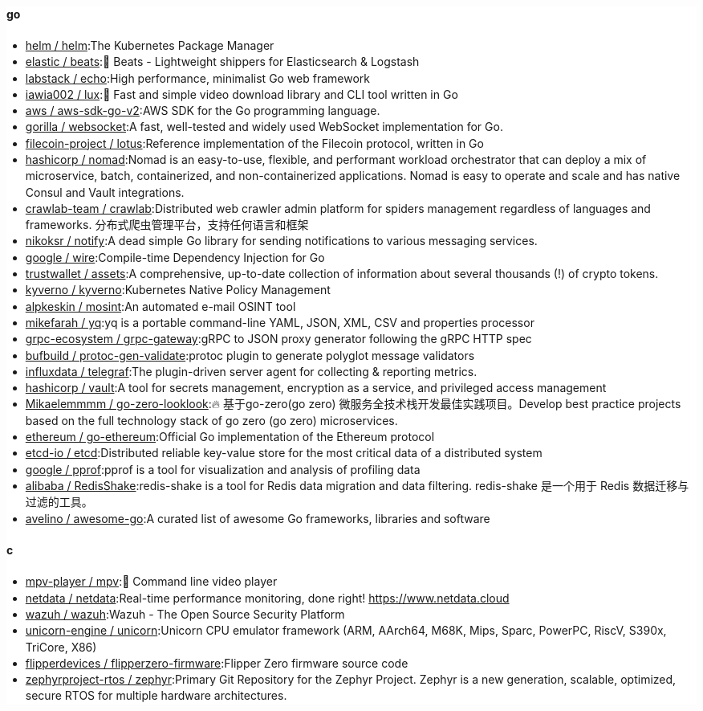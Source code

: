 #### go
* [helm / helm](https://github.com/helm/helm):The Kubernetes Package Manager
* [elastic / beats](https://github.com/elastic/beats):🐠
Beats - Lightweight shippers for Elasticsearch & Logstash
* [labstack / echo](https://github.com/labstack/echo):High performance, minimalist Go web framework
* [iawia002 / lux](https://github.com/iawia002/lux):👾
Fast and simple video download library and CLI tool written in Go
* [aws / aws-sdk-go-v2](https://github.com/aws/aws-sdk-go-v2):AWS SDK for the Go programming language.
* [gorilla / websocket](https://github.com/gorilla/websocket):A fast, well-tested and widely used WebSocket implementation for Go.
* [filecoin-project / lotus](https://github.com/filecoin-project/lotus):Reference implementation of the Filecoin protocol, written in Go
* [hashicorp / nomad](https://github.com/hashicorp/nomad):Nomad is an easy-to-use, flexible, and performant workload orchestrator that can deploy a mix of microservice, batch, containerized, and non-containerized applications. Nomad is easy to operate and scale and has native Consul and Vault integrations.
* [crawlab-team / crawlab](https://github.com/crawlab-team/crawlab):Distributed web crawler admin platform for spiders management regardless of languages and frameworks. 分布式爬虫管理平台，支持任何语言和框架
* [nikoksr / notify](https://github.com/nikoksr/notify):A dead simple Go library for sending notifications to various messaging services.
* [google / wire](https://github.com/google/wire):Compile-time Dependency Injection for Go
* [trustwallet / assets](https://github.com/trustwallet/assets):A comprehensive, up-to-date collection of information about several thousands (!) of crypto tokens.
* [kyverno / kyverno](https://github.com/kyverno/kyverno):Kubernetes Native Policy Management
* [alpkeskin / mosint](https://github.com/alpkeskin/mosint):An automated e-mail OSINT tool
* [mikefarah / yq](https://github.com/mikefarah/yq):yq is a portable command-line YAML, JSON, XML, CSV and properties processor
* [grpc-ecosystem / grpc-gateway](https://github.com/grpc-ecosystem/grpc-gateway):gRPC to JSON proxy generator following the gRPC HTTP spec
* [bufbuild / protoc-gen-validate](https://github.com/bufbuild/protoc-gen-validate):protoc plugin to generate polyglot message validators
* [influxdata / telegraf](https://github.com/influxdata/telegraf):The plugin-driven server agent for collecting & reporting metrics.
* [hashicorp / vault](https://github.com/hashicorp/vault):A tool for secrets management, encryption as a service, and privileged access management
* [Mikaelemmmm / go-zero-looklook](https://github.com/Mikaelemmmm/go-zero-looklook):🔥
基于go-zero(go zero) 微服务全技术栈开发最佳实践项目。Develop best practice projects based on the full technology stack of go zero (go zero) microservices.
* [ethereum / go-ethereum](https://github.com/ethereum/go-ethereum):Official Go implementation of the Ethereum protocol
* [etcd-io / etcd](https://github.com/etcd-io/etcd):Distributed reliable key-value store for the most critical data of a distributed system
* [google / pprof](https://github.com/google/pprof):pprof is a tool for visualization and analysis of profiling data
* [alibaba / RedisShake](https://github.com/alibaba/RedisShake):redis-shake is a tool for Redis data migration and data filtering. redis-shake 是一个用于 Redis 数据迁移与过滤的工具。
* [avelino / awesome-go](https://github.com/avelino/awesome-go):A curated list of awesome Go frameworks, libraries and software

#### c
* [mpv-player / mpv](https://github.com/mpv-player/mpv):🎥
Command line video player
* [netdata / netdata](https://github.com/netdata/netdata):Real-time performance monitoring, done right! https://www.netdata.cloud
* [wazuh / wazuh](https://github.com/wazuh/wazuh):Wazuh - The Open Source Security Platform
* [unicorn-engine / unicorn](https://github.com/unicorn-engine/unicorn):Unicorn CPU emulator framework (ARM, AArch64, M68K, Mips, Sparc, PowerPC, RiscV, S390x, TriCore, X86)
* [flipperdevices / flipperzero-firmware](https://github.com/flipperdevices/flipperzero-firmware):Flipper Zero firmware source code
* [zephyrproject-rtos / zephyr](https://github.com/zephyrproject-rtos/zephyr):Primary Git Repository for the Zephyr Project. Zephyr is a new generation, scalable, optimized, secure RTOS for multiple hardware architectures.
